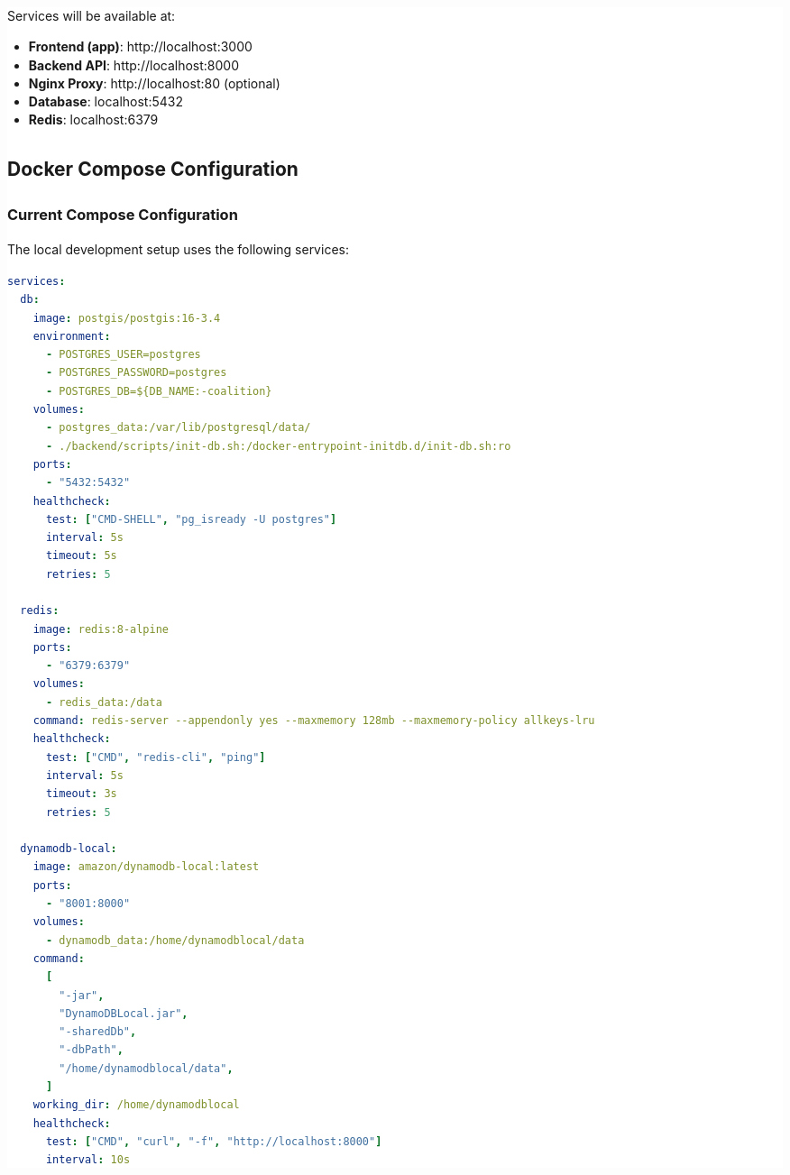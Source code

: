 Services will be available at:

- **Frontend (app)**: http://localhost:3000
- **Backend API**: http://localhost:8000
- **Nginx Proxy**: http://localhost:80 (optional)
- **Database**: localhost:5432
- **Redis**: localhost:6379

## Docker Compose Configuration

### Current Compose Configuration

The local development setup uses the following services:

```yaml
services:
  db:
    image: postgis/postgis:16-3.4
    environment:
      - POSTGRES_USER=postgres
      - POSTGRES_PASSWORD=postgres
      - POSTGRES_DB=${DB_NAME:-coalition}
    volumes:
      - postgres_data:/var/lib/postgresql/data/
      - ./backend/scripts/init-db.sh:/docker-entrypoint-initdb.d/init-db.sh:ro
    ports:
      - "5432:5432"
    healthcheck:
      test: ["CMD-SHELL", "pg_isready -U postgres"]
      interval: 5s
      timeout: 5s
      retries: 5

  redis:
    image: redis:8-alpine
    ports:
      - "6379:6379"
    volumes:
      - redis_data:/data
    command: redis-server --appendonly yes --maxmemory 128mb --maxmemory-policy allkeys-lru
    healthcheck:
      test: ["CMD", "redis-cli", "ping"]
      interval: 5s
      timeout: 3s
      retries: 5

  dynamodb-local:
    image: amazon/dynamodb-local:latest
    ports:
      - "8001:8000"
    volumes:
      - dynamodb_data:/home/dynamodblocal/data
    command:
      [
        "-jar",
        "DynamoDBLocal.jar",
        "-sharedDb",
        "-dbPath",
        "/home/dynamodblocal/data",
      ]
    working_dir: /home/dynamodblocal
    healthcheck:
      test: ["CMD", "curl", "-f", "http://localhost:8000"]
      interval: 10s
```